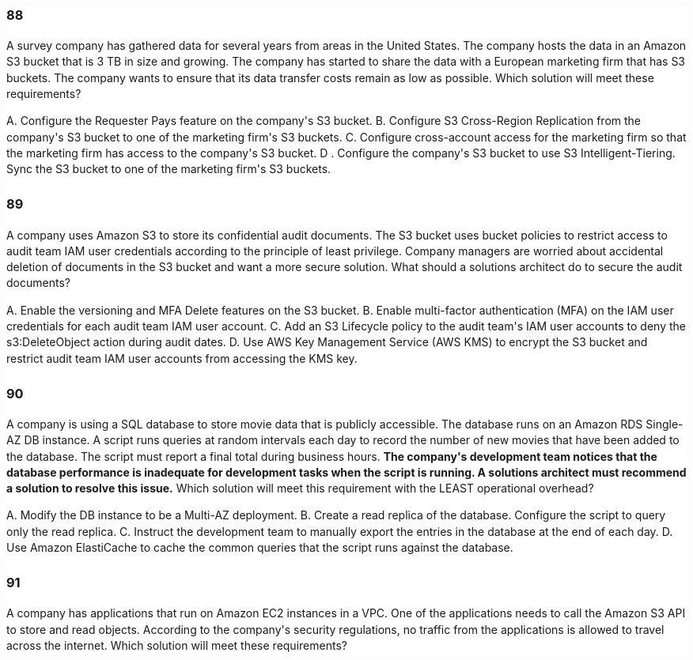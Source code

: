 ### 88

A survey company has gathered data for several years from areas in the United
States. The company hosts the data in an Amazon S3 bucket that is 3 TB in size
and growing. The company has started to share the data with a European marketing
firm that has S3 buckets. The company wants to ensure that its data transfer
costs remain as low as possible. Which solution will meet these requirements?

A. Configure the Requester Pays feature on the company's S3 bucket. B. Configure
S3 Cross-Region Replication from the company's S3 bucket to one of the marketing
firm's S3 buckets. C. Configure cross-account access for the marketing firm so
that the marketing firm has access to the company's S3 bucket. D . Configure the
company's S3 bucket to use S3 Intelligent-Tiering. Sync the S3 bucket to one of
the marketing firm's S3 buckets.

### 89

A company uses Amazon S3 to store its confidential audit documents. The S3
bucket uses bucket policies to restrict access to audit team IAM user
credentials according to the principle of least privilege. Company managers are
worried about accidental deletion of documents in the S3 bucket and want a more
secure solution. What should a solutions architect do to secure the audit
documents?

A. Enable the versioning and MFA Delete features on the S3 bucket. B. Enable
multi-factor authentication (MFA) on the IAM user credentials for each audit
team IAM user account. C. Add an S3 Lifecycle policy to the audit team's IAM
user accounts to deny the s3:DeleteObject action during audit dates. D. Use AWS
Key Management Service (AWS KMS) to encrypt the S3 bucket and restrict audit
team IAM user accounts from accessing the KMS key.

### 90

A company is using a SQL database to store movie data that is publicly
accessible. The database runs on an Amazon RDS Single-AZ DB instance. A script
runs queries at random intervals each day to record the number of new movies
that have been added to the database. The script must report a final total
during business hours. **The company's development team notices that the
database performance is inadequate for development tasks when the script is
running. A solutions architect must recommend a solution to resolve this
issue.** Which solution will meet this requirement with the LEAST operational
overhead?

A. Modify the DB instance to be a Multi-AZ deployment. B. Create a read replica
of the database. Configure the script to query only the read replica. C.
Instruct the development team to manually export the entries in the database at
the end of each day. D. Use Amazon ElastiCache to cache the common queries that
the script runs against the database.

### 91

A company has applications that run on Amazon EC2 instances in a VPC. One of the
applications needs to call the Amazon S3 API to store and read objects.
According to the company's security regulations, no traffic from the
applications is allowed to travel across the internet. Which solution will meet
these requirements?
